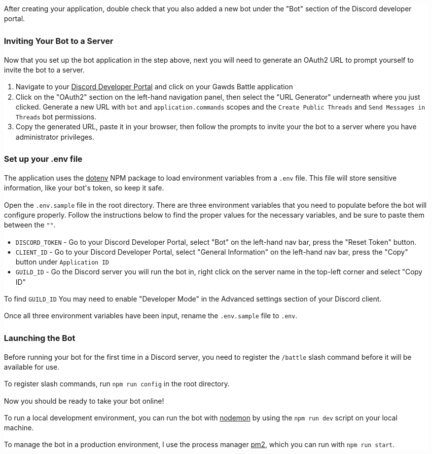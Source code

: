 After creating your application, double check that you also added a new bot under the "Bot" section of the Discord developer portal.

### Inviting Your Bot to a Server

Now that you set up the bot application in the step above, next you will need to generate an OAuth2 URL to prompt yourself to invite the bot to a server.

1. Navigate to your [Discord Developer Portal](https://discord.com/developers/applications) and click on your Gawds Battle application
2. Click on the "OAuth2" section on the left-hand navigation panel, then select the "URL Generator" underneath where you just clicked. Generate a new URL with `bot` and `application.commands` scopes and the `Create Public Threads` and `Send Messages in Threads` bot permissions.
3. Copy the generated URL, paste it in your browser, then follow the prompts to invite your the bot to a server where you have administrator privileges.

### Set up your .env file

The application uses the [dotenv](https://www.npmjs.com/package/dotenv) NPM package to load environment variables from a `.env` file. This file will store sensitive information, like your bot's token, so keep it safe.

Open the `.env.sample` file in the root directory. There are three environment variables that you need to populate before the bot will configure properly. Follow the instructions below to find the proper values for the necessary variables, and be sure to paste them between the `""`.

- `DISCORD_TOKEN` - Go to your Discord Developer Portal, select "Bot" on the left-hand nav bar, press the "Reset Token" button.
- `CLIENT_ID` - Go to your Discord Developer Portal, select "General Information" on the left-hand nav bar, press the "Copy" button under `Application ID`
- `GUILD_ID` - Go the Discord server you will run the bot in, right click on the server name in the top-left corner and select "Copy ID"

To find `GUILD_ID` You may need to enable "Developer Mode" in the Advanced settings section of your Discord client.

Once all three environment variables have been input, rename the `.env.sample` file to `.env`.

### Launching the Bot

Before running your bot for the first time in a Discord server, you need to register the `/battle` slash command before it will be available for use.

To register slash commands, run `npm run config` in the root directory.

Now you should be ready to take your bot online!

To run a local development environment, you can run the bot with [nodemon](https://www.npmjs.com/package/nodemon) by using the `npm run dev` script on your local machine.

To manage the bot in a production environment, I use the process manager [pm2](https://www.npmjs.com/package/pm2), which you can run with `npm run start`.
